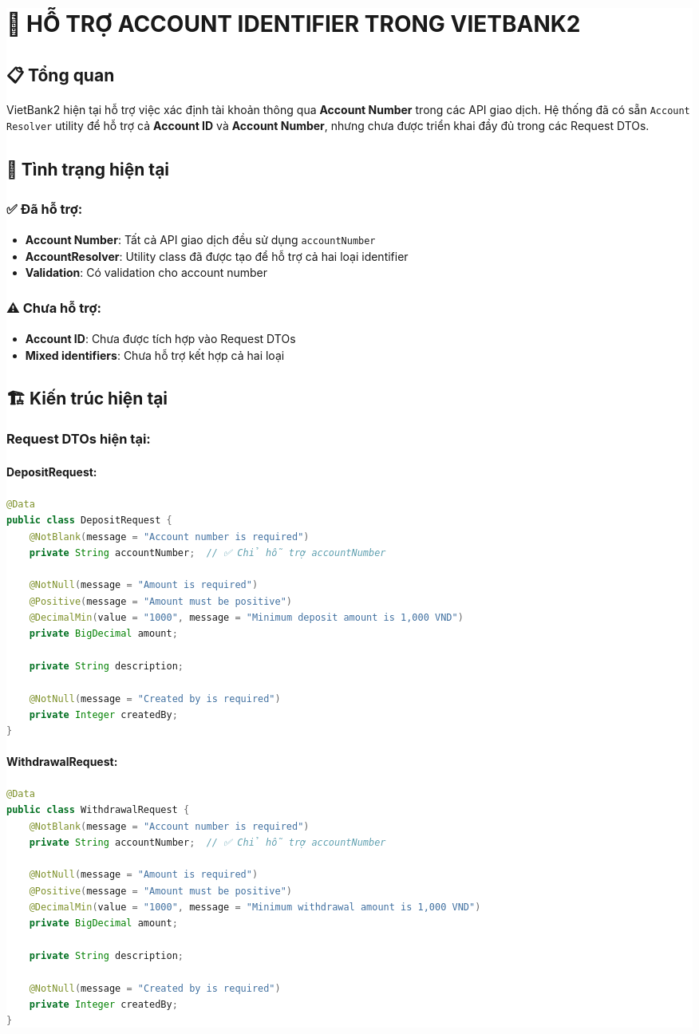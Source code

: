 # 🔄 HỖ TRỢ ACCOUNT IDENTIFIER TRONG VIETBANK2

## 📋 Tổng quan

VietBank2 hiện tại hỗ trợ việc xác định tài khoản thông qua **Account Number** trong các API giao dịch. Hệ thống đã có sẵn `AccountResolver` utility để hỗ trợ cả **Account ID** và **Account Number**, nhưng chưa được triển khai đầy đủ trong các Request DTOs.

## 🎯 Tình trạng hiện tại

### ✅ **Đã hỗ trợ:**
- **Account Number**: Tất cả API giao dịch đều sử dụng `accountNumber`
- **AccountResolver**: Utility class đã được tạo để hỗ trợ cả hai loại identifier
- **Validation**: Có validation cho account number

### ⚠️ **Chưa hỗ trợ:**
- **Account ID**: Chưa được tích hợp vào Request DTOs
- **Mixed identifiers**: Chưa hỗ trợ kết hợp cả hai loại

## 🏗️ Kiến trúc hiện tại

### **Request DTOs hiện tại:**

#### **DepositRequest:**
```java
@Data
public class DepositRequest {
    @NotBlank(message = "Account number is required")
    private String accountNumber;  // ✅ Chỉ hỗ trợ accountNumber
    
    @NotNull(message = "Amount is required")
    @Positive(message = "Amount must be positive")
    @DecimalMin(value = "1000", message = "Minimum deposit amount is 1,000 VND")
    private BigDecimal amount;
    
    private String description;
    
    @NotNull(message = "Created by is required")
    private Integer createdBy;
}
```

#### **WithdrawalRequest:**
```java
@Data
public class WithdrawalRequest {
    @NotBlank(message = "Account number is required")
    private String accountNumber;  // ✅ Chỉ hỗ trợ accountNumber
    
    @NotNull(message = "Amount is required")
    @Positive(message = "Amount must be positive")
    @DecimalMin(value = "1000", message = "Minimum withdrawal amount is 1,000 VND")
    private BigDecimal amount;
    
    private String description;
    
    @NotNull(message = "Created by is required")
    private Integer createdBy;
}
```
